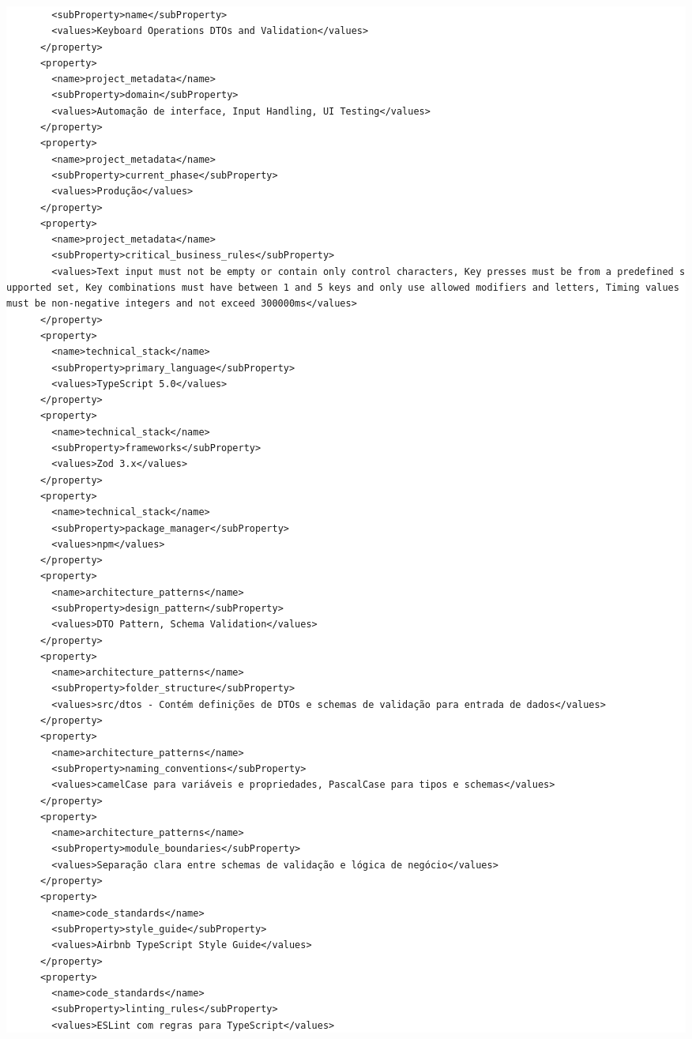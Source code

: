             <subProperty>name</subProperty>
            <values>Keyboard Operations DTOs and Validation</values>
          </property>
          <property>
            <name>project_metadata</name>
            <subProperty>domain</subProperty>
            <values>Automação de interface, Input Handling, UI Testing</values>
          </property>
          <property>
            <name>project_metadata</name>
            <subProperty>current_phase</subProperty>
            <values>Produção</values>
          </property>
          <property>
            <name>project_metadata</name>
            <subProperty>critical_business_rules</subProperty>
            <values>Text input must not be empty or contain only control characters, Key presses must be from a predefined supported set, Key combinations must have between 1 and 5 keys and only use allowed modifiers and letters, Timing values must be non-negative integers and not exceed 300000ms</values>
          </property>
          <property>
            <name>technical_stack</name>
            <subProperty>primary_language</subProperty>
            <values>TypeScript 5.0</values>
          </property>
          <property>
            <name>technical_stack</name>
            <subProperty>frameworks</subProperty>
            <values>Zod 3.x</values>
          </property>
          <property>
            <name>technical_stack</name>
            <subProperty>package_manager</subProperty>
            <values>npm</values>
          </property>
          <property>
            <name>architecture_patterns</name>
            <subProperty>design_pattern</subProperty>
            <values>DTO Pattern, Schema Validation</values>
          </property>
          <property>
            <name>architecture_patterns</name>
            <subProperty>folder_structure</subProperty>
            <values>src/dtos - Contém definições de DTOs e schemas de validação para entrada de dados</values>
          </property>
          <property>
            <name>architecture_patterns</name>
            <subProperty>naming_conventions</subProperty>
            <values>camelCase para variáveis e propriedades, PascalCase para tipos e schemas</values>
          </property>
          <property>
            <name>architecture_patterns</name>
            <subProperty>module_boundaries</subProperty>
            <values>Separação clara entre schemas de validação e lógica de negócio</values>
          </property>
          <property>
            <name>code_standards</name>
            <subProperty>style_guide</subProperty>
            <values>Airbnb TypeScript Style Guide</values>
          </property>
          <property>
            <name>code_standards</name>
            <subProperty>linting_rules</subProperty>
            <values>ESLint com regras para TypeScript</values>